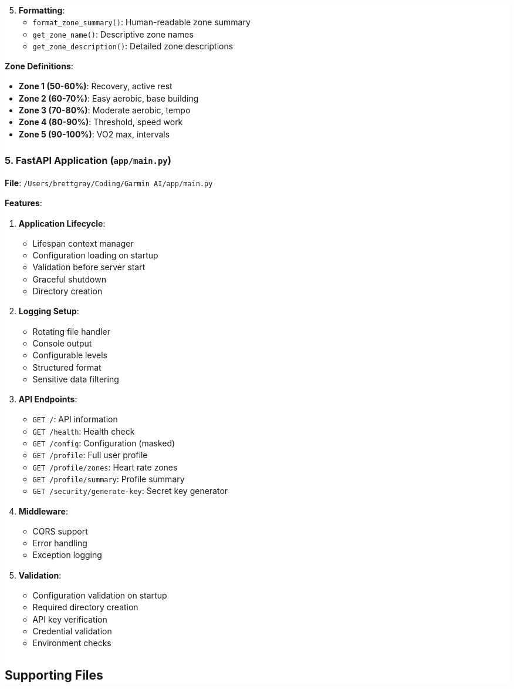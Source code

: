 5. **Formatting**:
   - `format_zone_summary()`: Human-readable zone summary
   - `get_zone_name()`: Descriptive zone names
   - `get_zone_description()`: Detailed zone descriptions

**Zone Definitions**:
- **Zone 1 (50-60%)**: Recovery, active rest
- **Zone 2 (60-70%)**: Easy aerobic, base building
- **Zone 3 (70-80%)**: Moderate aerobic, tempo
- **Zone 4 (80-90%)**: Threshold, speed work
- **Zone 5 (90-100%)**: VO2 max, intervals

### 5. FastAPI Application (`app/main.py`)

**File**: `/Users/brettgray/Coding/Garmin AI/app/main.py`

**Features**:

1. **Application Lifecycle**:
   - Lifespan context manager
   - Configuration loading on startup
   - Validation before server start
   - Graceful shutdown
   - Directory creation

2. **Logging Setup**:
   - Rotating file handler
   - Console output
   - Configurable levels
   - Structured format
   - Sensitive data filtering

3. **API Endpoints**:
   - `GET /`: API information
   - `GET /health`: Health check
   - `GET /config`: Configuration (masked)
   - `GET /profile`: Full user profile
   - `GET /profile/zones`: Heart rate zones
   - `GET /profile/summary`: Profile summary
   - `GET /security/generate-key`: Secret key generator

4. **Middleware**:
   - CORS support
   - Error handling
   - Exception logging

5. **Validation**:
   - Configuration validation on startup
   - Required directory creation
   - API key verification
   - Credential validation
   - Environment checks

## Supporting Files
